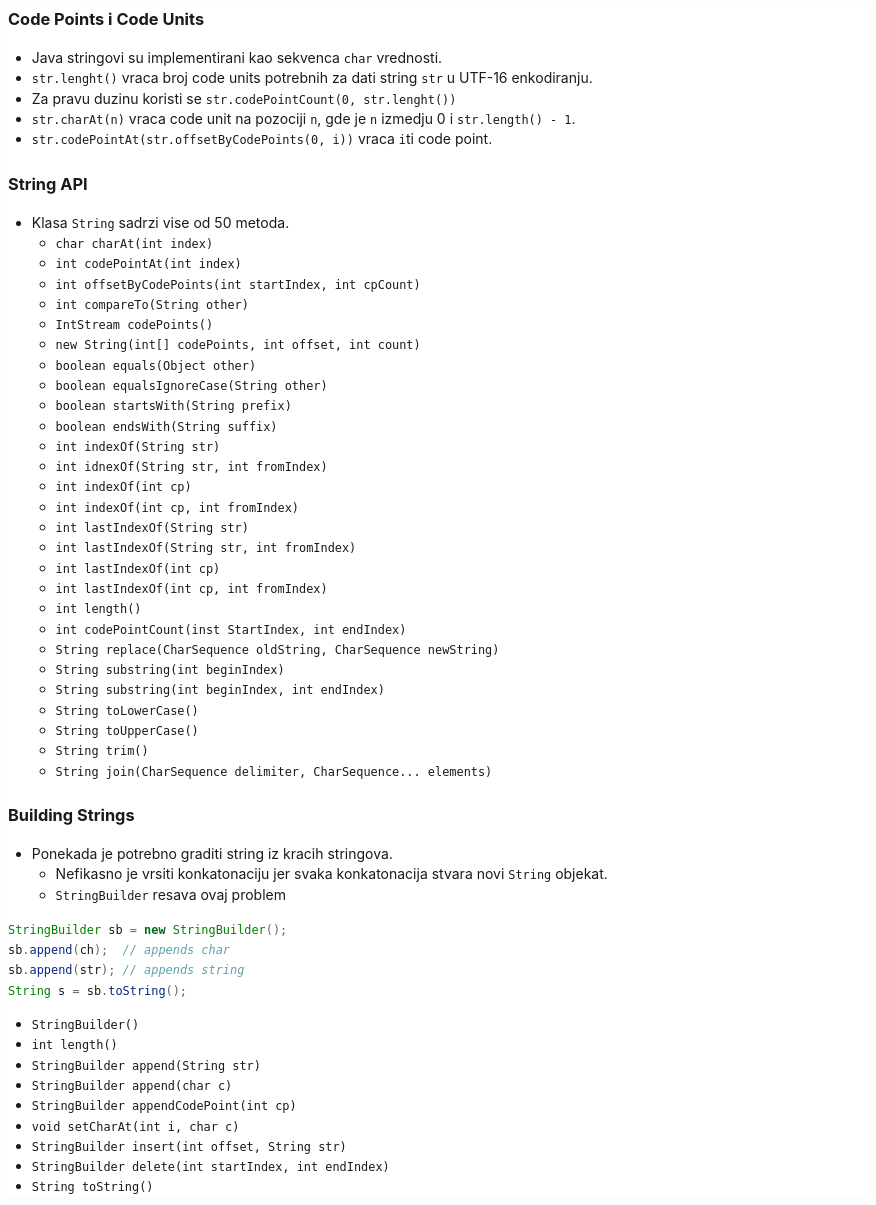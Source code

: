 ### Code Points i Code Units

* Java stringovi su implementirani kao sekvenca `char` vrednosti.
* `str.lenght()` vraca broj code units potrebnih za dati string `str` u 
  UTF-16 enkodiranju.
* Za pravu duzinu koristi se `str.codePointCount(0, str.lenght())`
* `str.charAt(n)` vraca code unit na pozociji `n`, gde je `n` izmedju 
  0 i `str.length() - 1`.
* `str.codePointAt(str.offsetByCodePoints(0, i))` vraca `i`ti code point.

### String API

* Klasa `String` sadrzi vise od 50 metoda.
  * `char charAt(int index)`
  * `int codePointAt(int index)`
  * `int offsetByCodePoints(int startIndex, int cpCount)`
  * `int compareTo(String other)`
  * `IntStream codePoints()`
  * `new String(int[] codePoints, int offset, int count)`
  * `boolean equals(Object other)`
  * `boolean equalsIgnoreCase(String other)`
  * `boolean startsWith(String prefix)`
  * `boolean endsWith(String suffix)`
  * `int indexOf(String str)`
  * `int idnexOf(String str, int fromIndex)`
  * `int indexOf(int cp)`
  * `int indexOf(int cp, int fromIndex)`
  * `int lastIndexOf(String str)`
  * `int lastIndexOf(String str, int fromIndex)`
  * `int lastIndexOf(int cp)`
  * `int lastIndexOf(int cp, int fromIndex)`
  * `int length()`
  * `int codePointCount(inst StartIndex, int endIndex)`
  * `String replace(CharSequence oldString, CharSequence newString)`
  * `String substring(int beginIndex)`
  * `String substring(int beginIndex, int endIndex)`
  * `String toLowerCase()`
  * `String toUpperCase()`
  * `String trim()`
  * `String join(CharSequence delimiter, CharSequence... elements)`

### Building Strings

* Ponekada je potrebno graditi string iz kracih stringova.
  * Nefikasno je vrsiti konkatonaciju jer svaka konkatonacija stvara novi
    `String` objekat.
  * `StringBuilder` resava ovaj problem
```java
StringBuilder sb = new StringBuilder();
sb.append(ch);  // appends char
sb.append(str); // appends string
String s = sb.toString();
```
* `StringBuilder()` 
* `int length()`
* `StringBuilder append(String str)`
* `StringBuilder append(char c)`
* `StringBuilder appendCodePoint(int cp)`
* `void setCharAt(int i, char c)`
* `StringBuilder insert(int offset, String str)`
* `StringBuilder delete(int startIndex, int endIndex)`
* `String toString()`
